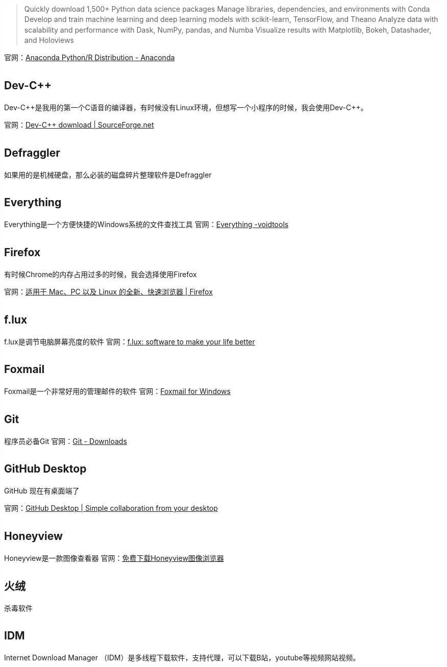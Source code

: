 > Quickly download 1,500+ Python data science packages
Manage libraries, dependencies, and environments with Conda
Develop and train machine learning and deep learning models with scikit-learn, TensorFlow, and Theano
Analyze data with scalability and performance with Dask, NumPy, pandas, and Numba
Visualize results with Matplotlib, Bokeh, Datashader, and Holoviews

官网：[Anaconda Python/R Distribution - Anaconda](https://www.anaconda.com/distribution/)


## Dev-C++
Dev-C++是我用的第一个C语音的编译器，有时候没有Linux环境，但想写一个小程序的时候，我会使用Dev-C++。

官网：[Dev-C++ download | SourceForge.net](https://sourceforge.net/projects/orwelldevcpp/)
## Defraggler
如果用的是机械硬盘，那么必装的磁盘碎片整理软件是Defraggler
## Everything
Everything是一个方便快捷的Windows系统的文件查找工具
官网：[Everything -voidtools](https://voidtools.com/zh-cn/)
## Firefox
有时候Chrome的内存占用过多的时候，我会选择使用Firefox

官网：[适用于 Mac、PC 以及 Linux 的全新、快速浏览器 | Firefox](https://www.mozilla.org/zh-CN/firefox/)
## f.lux
f.lux是调节电脑屏幕亮度的软件
官网：[f.lux: software to make your life better](https://justgetflux.com/)
## Foxmail
Foxmail是一个非常好用的管理邮件的软件
官网：[Foxmail for Windows](https://www.foxmail.com/)
## Git
程序员必备Git
官网：[Git - Downloads](https://git-scm.com/downloads)
## GitHub Desktop
GitHub 现在有桌面端了

官网：[GitHub Desktop | Simple collaboration from your desktop](https://desktop.github.com/)
## Honeyview	

Honeyview是一款图像查看器
官网：[免费下载Honeyview图像浏览器](https://cn.bandisoft.com/honeyview/)
## 火绒
杀毒软件
## IDM
Internet Download Manager （IDM）是多线程下载软件，支持代理，可以下载B站，youtube等视频网站视频。
